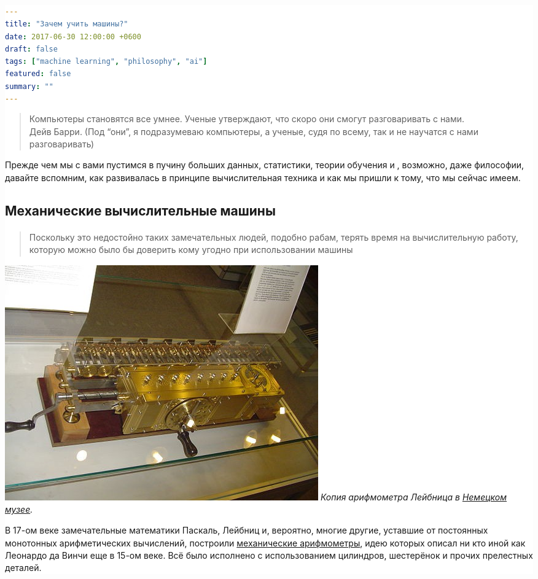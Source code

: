 ```yaml
---
title: "Зачем учить машины?"
date: 2017-06-30 12:00:00 +0600
draft: false
tags: ["machine learning", "philosophy", "ai"]
featured: false
summary: ""
---
```


> Компьютеры становятся все умнее. Ученые утверждают, что скоро они смогут разговаривать с нами.  
Дейв Барри. (Под “они”, я подразумеваю компьютеры, а ученые, судя по всему, так и не научатся с нами разговаривать)

Прежде чем мы с вами пустимся в пучину больших данных, статистики, теории обучения и , возможно, даже философии, давайте вспомним, как развивалась в принципе вычислительная техника и как мы пришли к тому, что мы сейчас имеем.

## Механические вычислительные машины

> Поскольку это недостойно таких замечательных людей, подобно рабам, терять время на вычислительную работу, которую можно было бы доверить кому угодно при использовании машины

![Копия арифмометра Лейбница](/assets/why-teach-machine/1_jPr_938zH7WkSWilHfcObA.jpeg)
*Копия арифмометра Лейбница в [Немецком музее](https://ru.wikipedia.org/wiki/Немецкий_музей_(Мюнхен)).*

В 17-ом веке замечательные математики Паскаль, Лейбниц и, вероятно, многие другие, уставшие от постоянных монотонных арифметических вычислений, построили [механические арифмометры](https://ru.wikipedia.org/wiki/Арифмометр), идею которых описал ни кто иной как Леонардо да Винчи еще в 15-ом веке. Всё было исполнено с использованием цилиндров, шестерёнок и прочих прелестных деталей.
